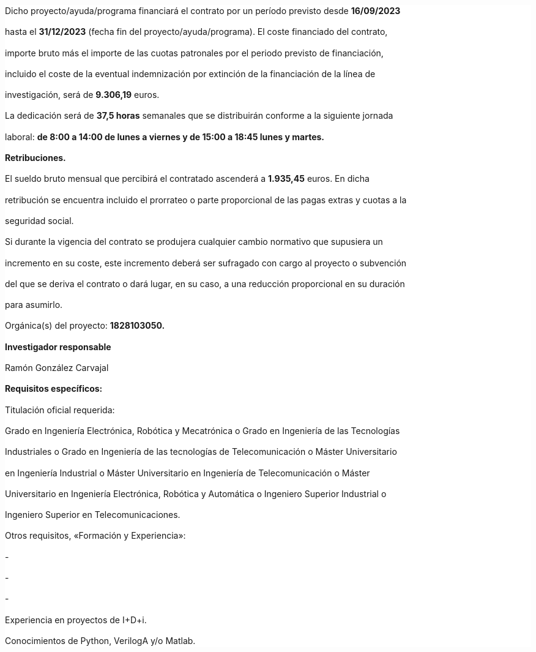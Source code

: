 <a name="br35"></a> 

Dicho proyecto/ayuda/programa financiará el contrato por un período previsto desde **16/09/2023**

hasta el **31/12/2023** (fecha fin del proyecto/ayuda/programa). El coste financiado del contrato,

importe bruto más el importe de las cuotas patronales por el periodo previsto de financiación,

incluido el coste de la eventual indemnización por extinción de la financiación de la línea de

investigación, será de **9.306,19** euros.

La dedicación será de **37,5 horas** semanales que se distribuirán conforme a la siguiente jornada

laboral: **de 8:00 a 14:00 de lunes a viernes y de 15:00 a 18:45 lunes y martes.**

**Retribuciones.**

El sueldo bruto mensual que percibirá el contratado ascenderá a **1.935,45** euros. En dicha

retribución se encuentra incluido el prorrateo o parte proporcional de las pagas extras y cuotas a la

seguridad social.

Si durante la vigencia del contrato se produjera cualquier cambio normativo que supusiera un

incremento en su coste, este incremento deberá ser sufragado con cargo al proyecto o subvención

del que se deriva el contrato o dará lugar, en su caso, a una reducción proporcional en su duración

para asumirlo.

Orgánica(s) del proyecto: **1828103050.**

**Investigador responsable**

Ramón González Carvajal

**Requisitos específicos:**

Titulación oficial requerida:

Grado en Ingeniería Electrónica, Robótica y Mecatrónica o Grado en Ingeniería de las Tecnologías

Industriales o Grado en Ingeniería de las tecnologías de Telecomunicación o Máster Universitario

en Ingeniería Industrial o Máster Universitario en Ingeniería de Telecomunicación o Máster

Universitario en Ingeniería Electrónica, Robótica y Automática o Ingeniero Superior Industrial o

Ingeniero Superior en Telecomunicaciones.

Otros requisitos, «Formación y Experiencia»:

\-

\-

\-

Experiencia en proyectos de I+D+i.

Conocimientos de Python, VerilogA y/o Matlab.
